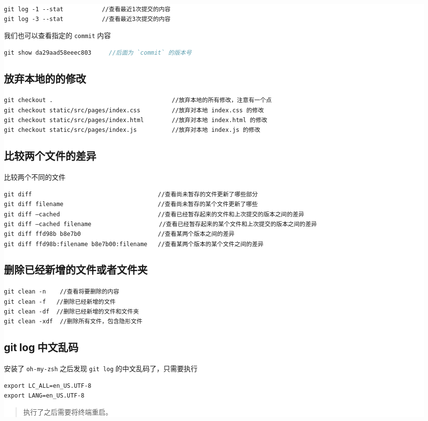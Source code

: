 ```
git log -1 --stat           //查看最近1次提交的内容
git log -3 --stat           //查看最近3次提交的内容
```

我们也可以查看指定的 `commit` 内容

```javascript
git show da29aad58eeec803     //后面为 `commit` 的版本号
```


## 放弃本地的的修改

```
git checkout .                                  //放弃本地的所有修改，注意有一个点
git checkout static/src/pages/index.css         //放弃对本地 index.css 的修改
git checkout static/src/pages/index.html        //放弃对本地 index.html 的修改
git checkout static/src/pages/index.js          //放弃对本地 index.js 的修改
```

## 比较两个文件的差异

比较两个不同的文件

```
git diff                                    //查看尚未暂存的文件更新了哪些部分
git diff filename 　　　　　　                //查看尚未暂存的某个文件更新了哪些
git diff –cached                            //查看已经暂存起来的文件和上次提交的版本之间的差异
git diff –cached filename 　　               //查看已经暂存起来的某个文件和上次提交的版本之间的差异
git diff ffd98b b8e7b0		                //查看某两个版本之间的差异
git diff ffd98b:filename b8e7b00:filename   //查看某两个版本的某个文件之间的差异
```

## 删除已经新增的文件或者文件夹

```
git clean -n    //查看将要删除的内容
git clean -f   //删除已经新增的文件
git clean -df  //删除已经新增的文件和文件夹
git clean -xdf  //删除所有文件，包含隐形文件
```

## git log 中文乱码

安装了 `oh-my-zsh` 之后发现 `git log` 的中文乱码了，只需要执行

```
export LC_ALL=en_US.UTF-8
export LANG=en_US.UTF-8
```

>执行了之后需要将终端重启。



